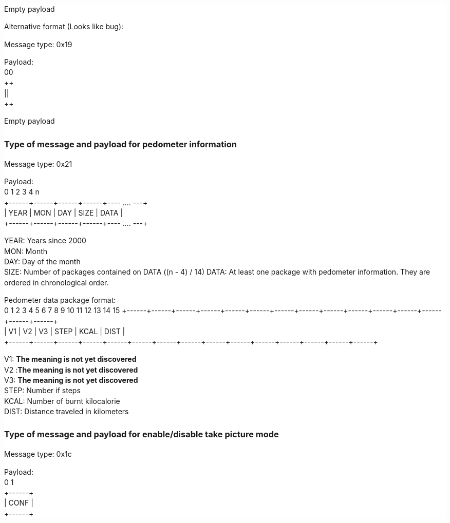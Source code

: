 Empty payload

Alternative format (Looks like bug):

Message type: 0x19  

Payload:  
00  
++  
||  
++  

Empty payload

### Type of message and payload for pedometer information

Message type: 0x21 

Payload:  
0      1      2      3      4             n  
+------+------+------+------+---- .... ---+  
| YEAR |  MON |  DAY | SIZE |     DATA    |  
+------+------+------+------+---- .... ---+  

YEAR: Years since 2000  
MON: Month  
DAY: Day of the month  
SIZE: Number of packages contained on DATA ((n - 4) / 14)
DATA: At least one package with pedometer information. They are ordered in chronological order.

Pedometer data package format:  
0      1      2      3      4      5      6      7      8      9     10     11     12     13     14     15
+------+------+------+------+------+------+------+------+------+------+------+------+------+------+------+   
|  V1  |  V2  |  V3  |           STEP            |           KCAL            |            DIST           |  
+------+------+------+------+------+------+------+------+------+------+------+------+------+------+------+   

V1: **The meaning is not yet discovered**  
V2 :**The meaning is not yet discovered**  
V3: **The meaning is not yet discovered**  
STEP: Number if steps  
KCAL: Number of burnt kilocalorie  
DIST: Distance traveled in kilometers  

### Type of message and payload for enable/disable take picture mode

Message type: 0x1c  

Payload:  
0      1  
+------+  
| CONF |  
+------+  
